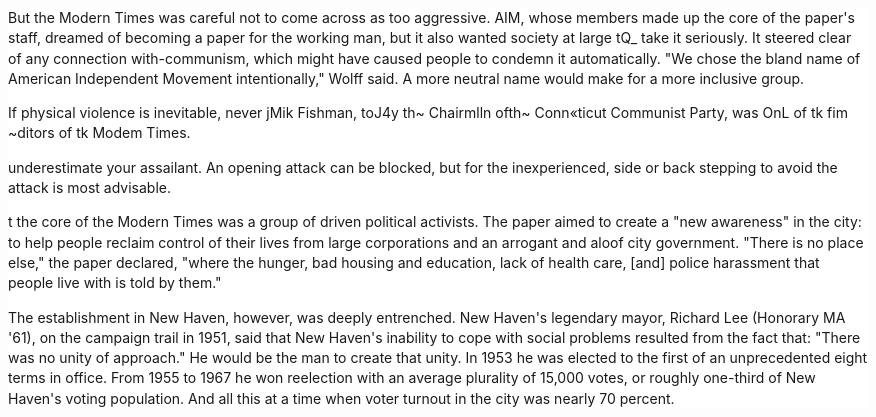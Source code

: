 But the Modern Times was careful not to 
come across as too aggressive. AIM, whose 
members made up the core of the paper's 
staff, dreamed of becoming a paper for the 
working man, but it also wanted society at 
large tQ_ take it seriously. It steered clear of 
any connection with-communism, which 
might have caused people to condemn it 
automatically. "We chose the bland name of 
American 
Independent 
Movement 
intentionally," Wolff said. A more neutral 
name would make for a more inclusive 
group. 

If physical violence is inevitable, never 
jMik Fishman, toJ4y th~ Chairmlln ofth~ Conn«ticut 
Communist Party, was OnL of tk fim ~ditors of tk 
Modem Times. 

underestimate your assailant. An opening 
attack can be blocked, but for the 
inexperienced, side or back stepping to avoid 
the attack is most advisable. 

t the core of the Modern Times was a 
group of driven political activists. 
The paper aimed to create a "new 
awareness" in the city: to help people 
reclaim control of their lives from large 
corporations and an arrogant and aloof city 
government. "There is no place else," the 
paper declared, "where the hunger, bad 
housing and education, lack of health care, 
[and] police harassment that people live 
with is told by them." 

The establishment in New Haven, 
however, was deeply entrenched. New 
Haven's legendary mayor, Richard Lee 
(Honorary MA '61), on the campaign trail 
in 1951, said that New Haven's inability to 
cope with social problems resulted from the 
fact that: "There was no unity of 
approach." He would be the man to create 
that unity. In 1953 he was elected to the 
first of an unprecedented eight terms in 
office. From 1955 to 1967 he won 
reelection with an average plurality of 
15,000 votes, or roughly one-third of New 
Haven's voting population. And all this at a 
time when voter turnout in the city was 
nearly 70 percent. 
